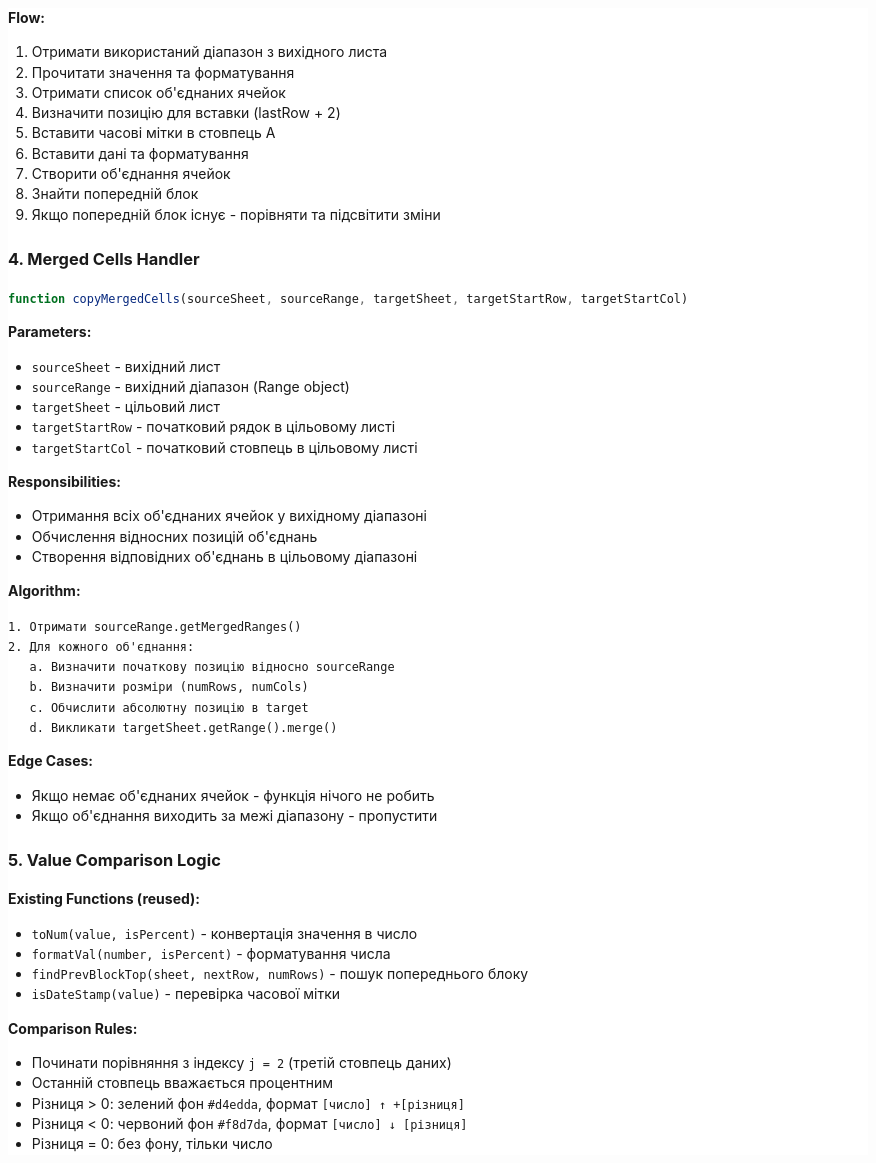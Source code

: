 **Flow:**
1. Отримати використаний діапазон з вихідного листа
2. Прочитати значення та форматування
3. Отримати список об'єднаних ячейок
4. Визначити позицію для вставки (lastRow + 2)
5. Вставити часові мітки в стовпець A
6. Вставити дані та форматування
7. Створити об'єднання ячейок
8. Знайти попередній блок
9. Якщо попередній блок існує - порівняти та підсвітити зміни

### 4. Merged Cells Handler

```javascript
function copyMergedCells(sourceSheet, sourceRange, targetSheet, targetStartRow, targetStartCol)
```

**Parameters:**
- `sourceSheet` - вихідний лист
- `sourceRange` - вихідний діапазон (Range object)
- `targetSheet` - цільовий лист
- `targetStartRow` - початковий рядок в цільовому листі
- `targetStartCol` - початковий стовпець в цільовому листі

**Responsibilities:**
- Отримання всіх об'єднаних ячейок у вихідному діапазоні
- Обчислення відносних позицій об'єднань
- Створення відповідних об'єднань в цільовому діапазоні

**Algorithm:**
```
1. Отримати sourceRange.getMergedRanges()
2. Для кожного об'єднання:
   a. Визначити початкову позицію відносно sourceRange
   b. Визначити розміри (numRows, numCols)
   c. Обчислити абсолютну позицію в target
   d. Викликати targetSheet.getRange().merge()
```

**Edge Cases:**
- Якщо немає об'єднаних ячейок - функція нічого не робить
- Якщо об'єднання виходить за межі діапазону - пропустити

### 5. Value Comparison Logic

**Existing Functions (reused):**
- `toNum(value, isPercent)` - конвертація значення в число
- `formatVal(number, isPercent)` - форматування числа
- `findPrevBlockTop(sheet, nextRow, numRows)` - пошук попереднього блоку
- `isDateStamp(value)` - перевірка часової мітки

**Comparison Rules:**
- Починати порівняння з індексу `j = 2` (третій стовпець даних)
- Останній стовпець вважається процентним
- Різниця > 0: зелений фон `#d4edda`, формат `[число] ↑ +[різниця]`
- Різниця < 0: червоний фон `#f8d7da`, формат `[число] ↓ [різниця]`
- Різниця = 0: без фону, тільки число
